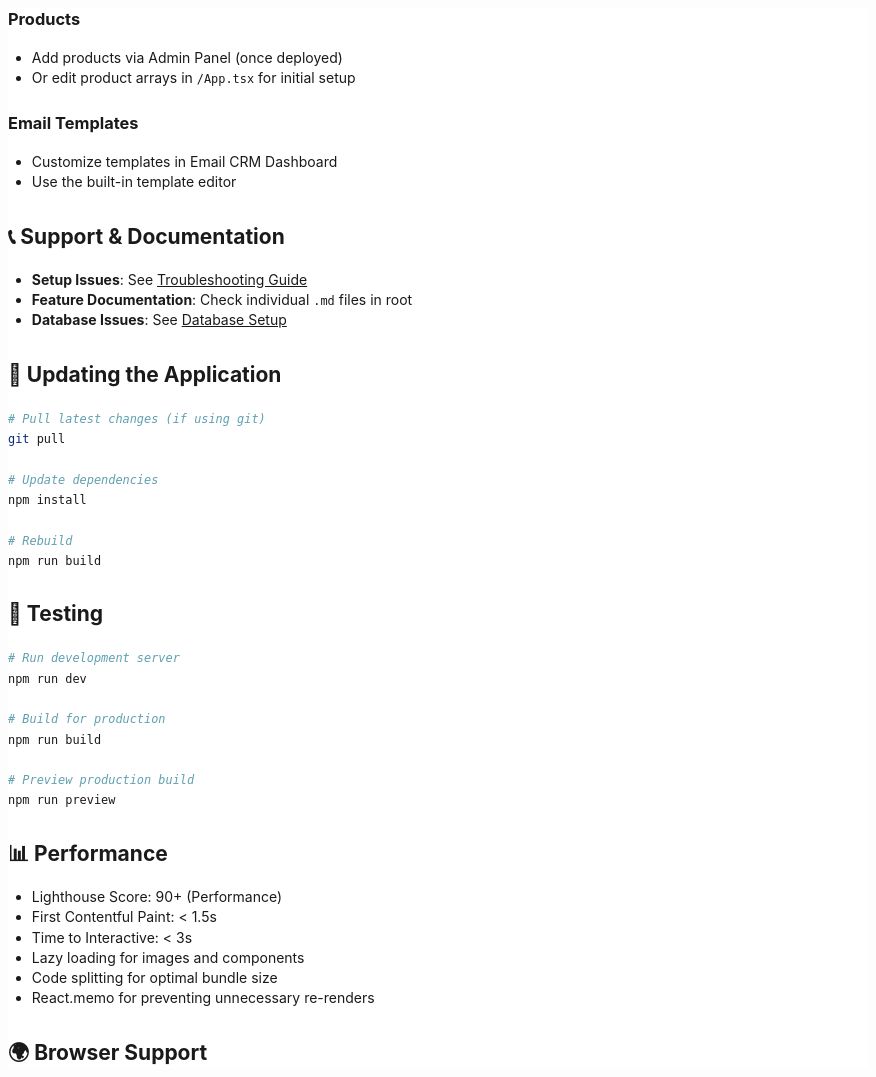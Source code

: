 ### Products
- Add products via Admin Panel (once deployed)
- Or edit product arrays in `/App.tsx` for initial setup

### Email Templates
- Customize templates in Email CRM Dashboard
- Use the built-in template editor

## 📞 Support & Documentation

- **Setup Issues**: See [Troubleshooting Guide](./docs/TROUBLESHOOTING.md)
- **Feature Documentation**: Check individual `.md` files in root
- **Database Issues**: See [Database Setup](./docs/DATABASE_SETUP.md)

## 🔄 Updating the Application

```bash
# Pull latest changes (if using git)
git pull

# Update dependencies
npm install

# Rebuild
npm run build
```

## 🧪 Testing

```bash
# Run development server
npm run dev

# Build for production
npm run build

# Preview production build
npm run preview
```

## 📊 Performance

- Lighthouse Score: 90+ (Performance)
- First Contentful Paint: < 1.5s
- Time to Interactive: < 3s
- Lazy loading for images and components
- Code splitting for optimal bundle size
- React.memo for preventing unnecessary re-renders

## 🌍 Browser Support
